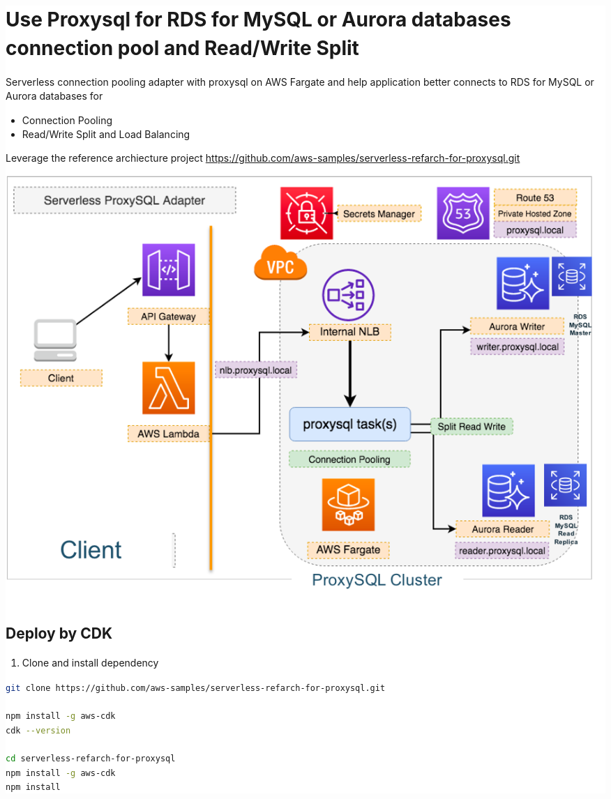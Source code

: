 # Use Proxysql for RDS for MySQL or Aurora databases connection pool and Read/Write Split

Serverless connection pooling adapter with proxysql on AWS Fargate and help application better connects to RDS for MySQL or Aurora databases for 
- Connection Pooling
- Read/Write Split and Load Balancing

Leverage the reference archiecture project https://github.com/aws-samples/serverless-refarch-for-proxysql.git

![proxysql-architect](media/proxysql-architect.png)


## Deploy by CDK
1. Clone and install dependency 
```bash
git clone https://github.com/aws-samples/serverless-refarch-for-proxysql.git

npm install -g aws-cdk
cdk --version

cd serverless-refarch-for-proxysql
npm install -g aws-cdk
npm install
```
